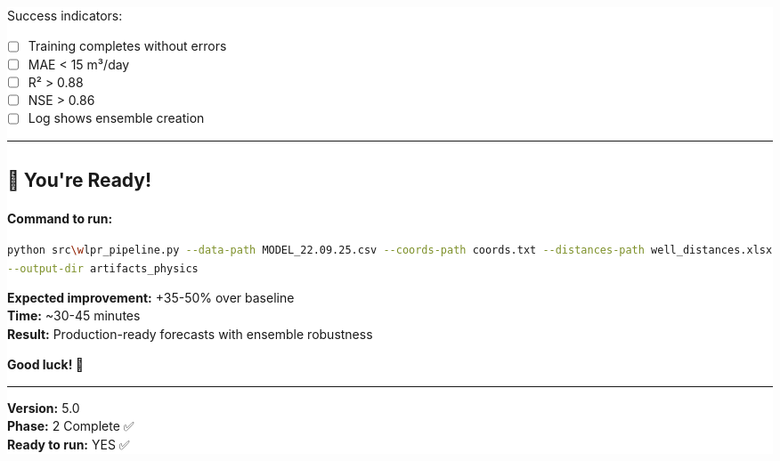 Success indicators:
- [ ] Training completes without errors
- [ ] MAE < 15 m³/day
- [ ] R² > 0.88
- [ ] NSE > 0.86
- [ ] Log shows ensemble creation

---

## 🎉 You're Ready!

**Command to run:**
```bash
python src\wlpr_pipeline.py --data-path MODEL_22.09.25.csv --coords-path coords.txt --distances-path well_distances.xlsx --output-dir artifacts_physics
```

**Expected improvement:** +35-50% over baseline  
**Time:** ~30-45 minutes  
**Result:** Production-ready forecasts with ensemble robustness

**Good luck! 🚀**

---

**Version:** 5.0  
**Phase:** 2 Complete ✅  
**Ready to run:** YES ✅
